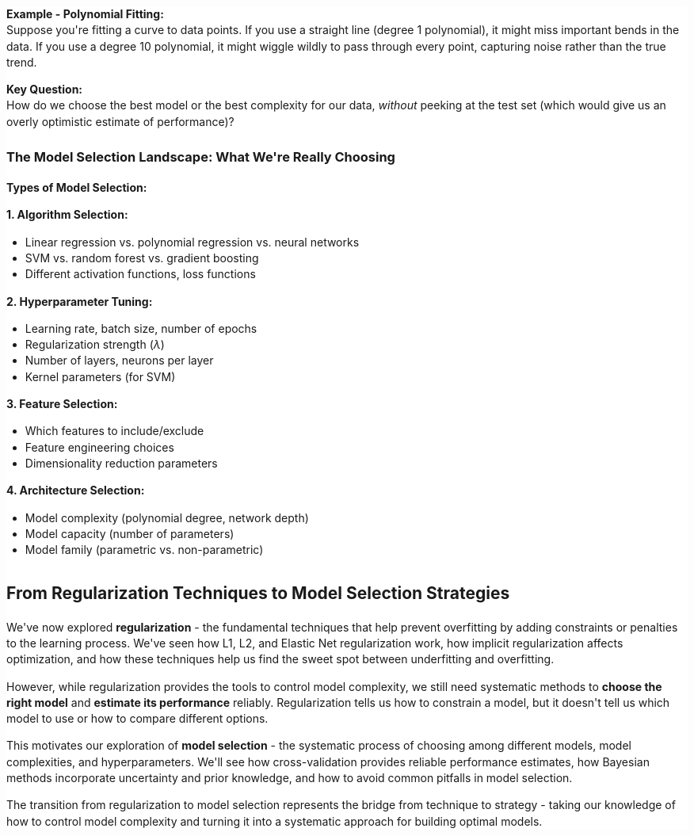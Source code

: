 **Example - Polynomial Fitting:**  
Suppose you're fitting a curve to data points. If you use a straight line (degree 1 polynomial), it might miss important bends in the data. If you use a degree 10 polynomial, it might wiggle wildly to pass through every point, capturing noise rather than the true trend.

**Key Question:**  
How do we choose the best model or the best complexity for our data, *without* peeking at the test set (which would give us an overly optimistic estimate of performance)?

### The Model Selection Landscape: What We're Really Choosing

**Types of Model Selection:**

**1. Algorithm Selection:**
- Linear regression vs. polynomial regression vs. neural networks
- SVM vs. random forest vs. gradient boosting
- Different activation functions, loss functions

**2. Hyperparameter Tuning:**
- Learning rate, batch size, number of epochs
- Regularization strength ($`\lambda`$)
- Number of layers, neurons per layer
- Kernel parameters (for SVM)

**3. Feature Selection:**
- Which features to include/exclude
- Feature engineering choices
- Dimensionality reduction parameters

**4. Architecture Selection:**
- Model complexity (polynomial degree, network depth)
- Model capacity (number of parameters)
- Model family (parametric vs. non-parametric)

## From Regularization Techniques to Model Selection Strategies

We've now explored **regularization** - the fundamental techniques that help prevent overfitting by adding constraints or penalties to the learning process. We've seen how L1, L2, and Elastic Net regularization work, how implicit regularization affects optimization, and how these techniques help us find the sweet spot between underfitting and overfitting.

However, while regularization provides the tools to control model complexity, we still need systematic methods to **choose the right model** and **estimate its performance** reliably. Regularization tells us how to constrain a model, but it doesn't tell us which model to use or how to compare different options.

This motivates our exploration of **model selection** - the systematic process of choosing among different models, model complexities, and hyperparameters. We'll see how cross-validation provides reliable performance estimates, how Bayesian methods incorporate uncertainty and prior knowledge, and how to avoid common pitfalls in model selection.

The transition from regularization to model selection represents the bridge from technique to strategy - taking our knowledge of how to control model complexity and turning it into a systematic approach for building optimal models.
